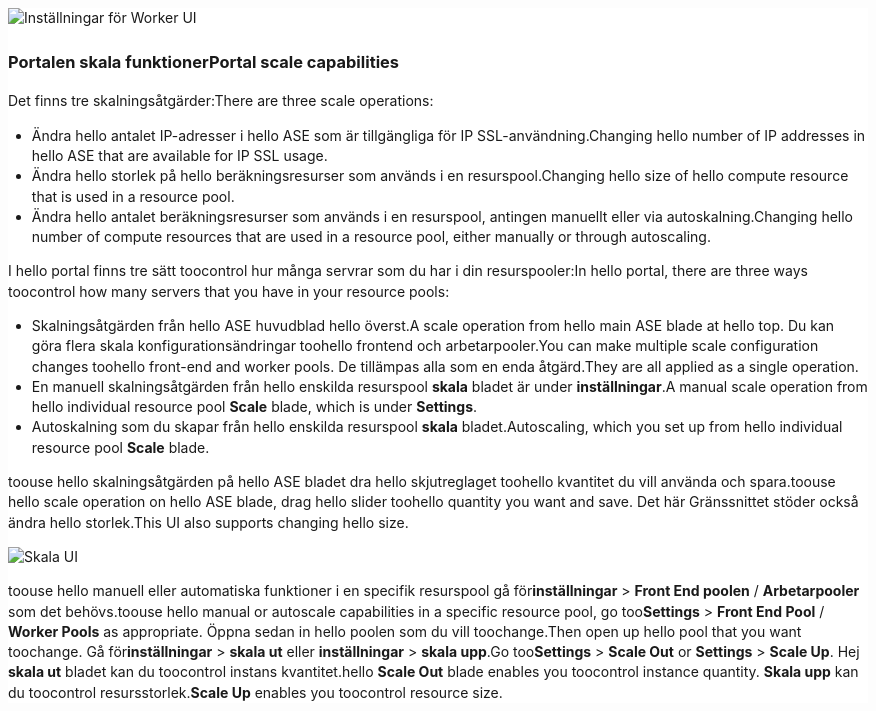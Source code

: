 ![Inställningar för Worker UI][5]

### <a name="portal-scale-capabilities"></a><span data-ttu-id="77c00-259">Portalen skala funktioner</span><span class="sxs-lookup"><span data-stu-id="77c00-259">Portal scale capabilities</span></span>
<span data-ttu-id="77c00-260">Det finns tre skalningsåtgärder:</span><span class="sxs-lookup"><span data-stu-id="77c00-260">There are three scale operations:</span></span>

* <span data-ttu-id="77c00-261">Ändra hello antalet IP-adresser i hello ASE som är tillgängliga för IP SSL-användning.</span><span class="sxs-lookup"><span data-stu-id="77c00-261">Changing hello number of IP addresses in hello ASE that are available for IP SSL usage.</span></span>
* <span data-ttu-id="77c00-262">Ändra hello storlek på hello beräkningsresurser som används i en resurspool.</span><span class="sxs-lookup"><span data-stu-id="77c00-262">Changing hello size of hello compute resource that is used in a resource pool.</span></span>
* <span data-ttu-id="77c00-263">Ändra hello antalet beräkningsresurser som används i en resurspool, antingen manuellt eller via autoskalning.</span><span class="sxs-lookup"><span data-stu-id="77c00-263">Changing hello number of compute resources that are used in a resource pool, either manually or through autoscaling.</span></span>

<span data-ttu-id="77c00-264">I hello portal finns tre sätt toocontrol hur många servrar som du har i din resurspooler:</span><span class="sxs-lookup"><span data-stu-id="77c00-264">In hello portal, there are three ways toocontrol how many servers that you have in your resource pools:</span></span>

* <span data-ttu-id="77c00-265">Skalningsåtgärden från hello ASE huvudblad hello överst.</span><span class="sxs-lookup"><span data-stu-id="77c00-265">A scale operation from hello main ASE blade at hello top.</span></span> <span data-ttu-id="77c00-266">Du kan göra flera skala konfigurationsändringar toohello frontend och arbetarpooler.</span><span class="sxs-lookup"><span data-stu-id="77c00-266">You can make multiple scale configuration changes toohello front-end and worker pools.</span></span> <span data-ttu-id="77c00-267">De tillämpas alla som en enda åtgärd.</span><span class="sxs-lookup"><span data-stu-id="77c00-267">They are all applied as a single operation.</span></span>
* <span data-ttu-id="77c00-268">En manuell skalningsåtgärden från hello enskilda resurspool **skala** bladet är under **inställningar**.</span><span class="sxs-lookup"><span data-stu-id="77c00-268">A manual scale operation from hello individual resource pool **Scale** blade, which is under **Settings**.</span></span>
* <span data-ttu-id="77c00-269">Autoskalning som du skapar från hello enskilda resurspool **skala** bladet.</span><span class="sxs-lookup"><span data-stu-id="77c00-269">Autoscaling, which you set up from hello individual resource pool **Scale** blade.</span></span>

<span data-ttu-id="77c00-270">toouse hello skalningsåtgärden på hello ASE bladet dra hello skjutreglaget toohello kvantitet du vill använda och spara.</span><span class="sxs-lookup"><span data-stu-id="77c00-270">toouse hello scale operation on hello ASE blade, drag hello slider toohello quantity you want and save.</span></span> <span data-ttu-id="77c00-271">Det här Gränssnittet stöder också ändra hello storlek.</span><span class="sxs-lookup"><span data-stu-id="77c00-271">This UI also supports changing hello size.</span></span>  

![Skala UI][6]

<span data-ttu-id="77c00-273">toouse hello manuell eller automatiska funktioner i en specifik resurspool gå för**inställningar** > **Front End poolen** / **Arbetarpooler** som det behövs.</span><span class="sxs-lookup"><span data-stu-id="77c00-273">toouse hello manual or autoscale capabilities in a specific resource pool, go too**Settings** > **Front End Pool** / **Worker Pools** as appropriate.</span></span> <span data-ttu-id="77c00-274">Öppna sedan in hello poolen som du vill toochange.</span><span class="sxs-lookup"><span data-stu-id="77c00-274">Then open up hello pool that you want toochange.</span></span> <span data-ttu-id="77c00-275">Gå för**inställningar** > **skala ut** eller **inställningar** > **skala upp**.</span><span class="sxs-lookup"><span data-stu-id="77c00-275">Go too**Settings** > **Scale Out** or **Settings** > **Scale Up**.</span></span> <span data-ttu-id="77c00-276">Hej **skala ut** bladet kan du toocontrol instans kvantitet.</span><span class="sxs-lookup"><span data-stu-id="77c00-276">hello **Scale Out** blade enables you toocontrol instance quantity.</span></span> <span data-ttu-id="77c00-277">**Skala upp** kan du toocontrol resursstorlek.</span><span class="sxs-lookup"><span data-stu-id="77c00-277">**Scale Up** enables you toocontrol resource size.</span></span>  


[1]: ./media/app-service-web-configure-an-app-service-environment/ase-icon.png
[2]: ./media/app-service-web-configure-an-app-service-environment/aseconfig-aseblade.png
[3]: ./media/app-service-web-configure-an-app-service-environment/aseconfig-poolchart.png
[4]: ./media/app-service-web-configure-an-app-service-environment/aseconfig-properties.png
[5]: ./media/app-service-web-configure-an-app-service-environment/aseconfig-poolblade.png
[6]: ./media/app-service-web-configure-an-app-service-environment/aseconfig-scalecommand.png
[7]: ./media/app-service-web-configure-an-app-service-environment/aseconfig-poolscale.png
[8]: ./media/app-service-web-configure-an-app-service-environment/aseconfig-pricingtiers.png
[9]: ./media/app-service-web-configure-an-app-service-environment/aseconfig-deletease.png
[WhatisASE]: http://azure.microsoft.com/documentation/articles/app-service-app-service-environment-intro/
[Appserviceplans]: http://azure.microsoft.com/documentation/articles/azure-web-sites-web-hosting-plans-in-depth-overview/
[HowtoCreateASE]: http://azure.microsoft.com/documentation/articles/app-service-web-how-to-create-an-app-service-environment/
[HowtoScale]: http://azure.microsoft.com/documentation/articles/app-service-web-scale-a-web-app-in-an-app-service-environment/
[ControlInbound]: http://azure.microsoft.com/documentation/articles/app-service-app-service-environment-control-inbound-traffic/
[virtualnetwork]: https://azure.microsoft.com/documentation/articles/virtual-networks-faq/
[AppServicePricing]: http://azure.microsoft.com/pricing/details/app-service/
[AzureAppService]: http://azure.microsoft.com/documentation/articles/app-service-value-prop-what-is/
[ASEAutoscale]: http://azure.microsoft.com/documentation/articles/app-service-environment-auto-scale/
[ExpressRoute]: http://azure.microsoft.com/documentation/articles/app-service-app-service-environment-network-configuration-expressroute/
[ILBASE]: http://azure.microsoft.com/documentation/articles/app-service-environment-with-internal-load-balancer/